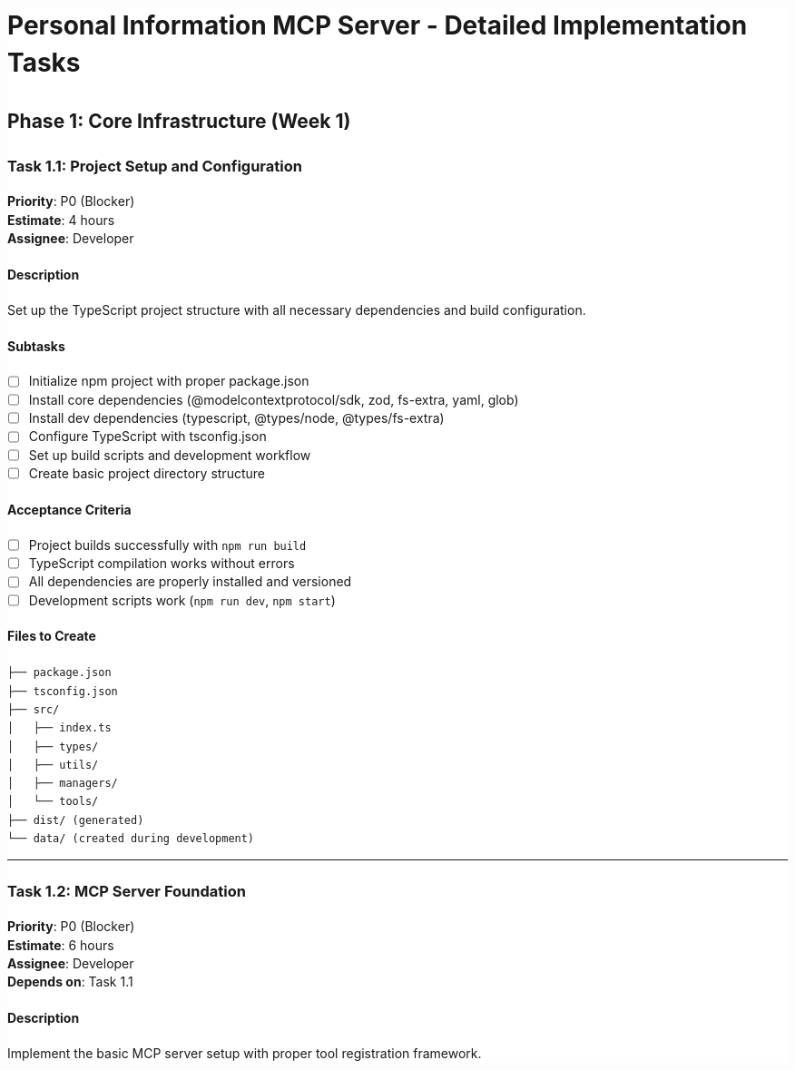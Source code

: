 # Personal Information MCP Server - Detailed Implementation Tasks

## Phase 1: Core Infrastructure (Week 1)

### Task 1.1: Project Setup and Configuration
**Priority**: P0 (Blocker)  
**Estimate**: 4 hours  
**Assignee**: Developer

#### Description
Set up the TypeScript project structure with all necessary dependencies and build configuration.

#### Subtasks
- [ ] Initialize npm project with proper package.json
- [ ] Install core dependencies (@modelcontextprotocol/sdk, zod, fs-extra, yaml, glob)
- [ ] Install dev dependencies (typescript, @types/node, @types/fs-extra)
- [ ] Configure TypeScript with tsconfig.json
- [ ] Set up build scripts and development workflow
- [ ] Create basic project directory structure

#### Acceptance Criteria
- [ ] Project builds successfully with `npm run build`
- [ ] TypeScript compilation works without errors
- [ ] All dependencies are properly installed and versioned
- [ ] Development scripts work (`npm run dev`, `npm start`)

#### Files to Create
```
├── package.json
├── tsconfig.json
├── src/
│   ├── index.ts
│   ├── types/
│   ├── utils/
│   ├── managers/
│   └── tools/
├── dist/ (generated)
└── data/ (created during development)
```

---

### Task 1.2: MCP Server Foundation
**Priority**: P0 (Blocker)  
**Estimate**: 6 hours  
**Assignee**: Developer  
**Depends on**: Task 1.1

#### Description
Implement the basic MCP server setup with proper tool registration framework.
